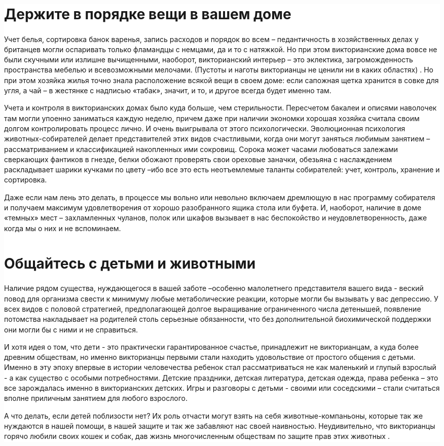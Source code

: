 
<a id="org26aa872"></a>

# Держите в порядке вещи в вашем доме

Учет белья, сортировка банок варенья, запись расходов и порядок во всем – педантичность в хозяйственных делах у британцев могли оспаривать только фламандцы с немцами, да и то с натяжкой. Но при этом викторианские дома вовсе не были скучными или излишне вычищенными, наоборот, викторианский интерьер – это эклектика, загроможденность пространства мебелью и всевозможными мелочами. (Пустоты и наготы викторианцы не ценили ни в каких областях) . Но при этом хозяйка жилья точно знала расположение всякой вещи в своем доме: если сапожная щетка хранится в совке для угля, а чай – в жестянке с надписью «табак», значит, и то, и другое всегда будет именно там.

Учета и контроля в викторианских домах было куда больше, чем стерильности. Пересчетом бакалеи и описями наволочек там могли упоенно заниматься каждую неделю, причем даже при наличии экономки хорошая хозяйка считала своим долгом контролировать процесс лично. И очень выигрывала от этого психологически. Эволюционная психология животных-собирателей делает представителей этих видов счастливыми, когда они могут заняться любимым занятием – рассматриванием и классификацией накопленных ими сокровищ. Сорока может часами любоваться залежами сверкающих фантиков в гнезде, белки обожают проверять свои ореховые заначки, обезьяна с наслаждением раскладывает шарики кучками по цвету –ибо все это есть неотъемлемые таланты собирателей: учет, контроль, хранение и сортировка.

Даже если нам лень это делать, в процессе мы вольно или невольно включаем дремлющую в нас программу собирателя и получаем максимум удовлетворения от хорошо разобранного ящика стола или буфета. И, наоборот, наличие в доме «темных» мест – захламленных чуланов, полок или шкафов вызывает в нас беспокойство и неудовлетворенность, даже когда мы о них и не вспоминаем.


<a id="org18e4213"></a>

# Общайтесь с детьми и животными

Наличие рядом существа, нуждающегося в вашей заботе –особенно малолетнего представителя вашего вида - веский повод для организма свести к минимуму любые метаболические реакции, которые могли бы вызывать у вас депрессию. У всех видов с половой стратегией, предполагающей долгое выращивание ограниченного числа детенышей, появление потомства накладывает на родителей столь серьезные обязанности, что без дополнительной биохимической поддержки они могли бы с ними и не справиться.

И хотя идея о том, что дети - это практически гарантированное счастье, принадлежит не викторианцам, а куда более древним обществам, но именно викторианцы первыми стали находить удовольствие от простого общения с детьми. Именно в эту эпоху впервые в истории человечества ребенок стал рассматриваться не как маленький и глупый взрослый - а как существо с особыми потребностями. Детские праздники, детская литература, детская одежда, права ребенка – это все зарождалась именно в викторианских детских. Игры и разговоры с детьми - своими или соседскими – стали считаться вполне приличным занятием для любого взрослого.

А что делать, если детей поблизости нет? Их роль отчасти могут взять на себя животные-компаньоны, которые так же нуждаются в нашей помощи, в нашей защите и так же забавляют нас своей наивностью. Неудивительно, что викторианцы горячо любили своих кошек и собак, дав жизнь многочисленным обществам по защите прав этих животных .


<a id="org0431cb6"></a>
